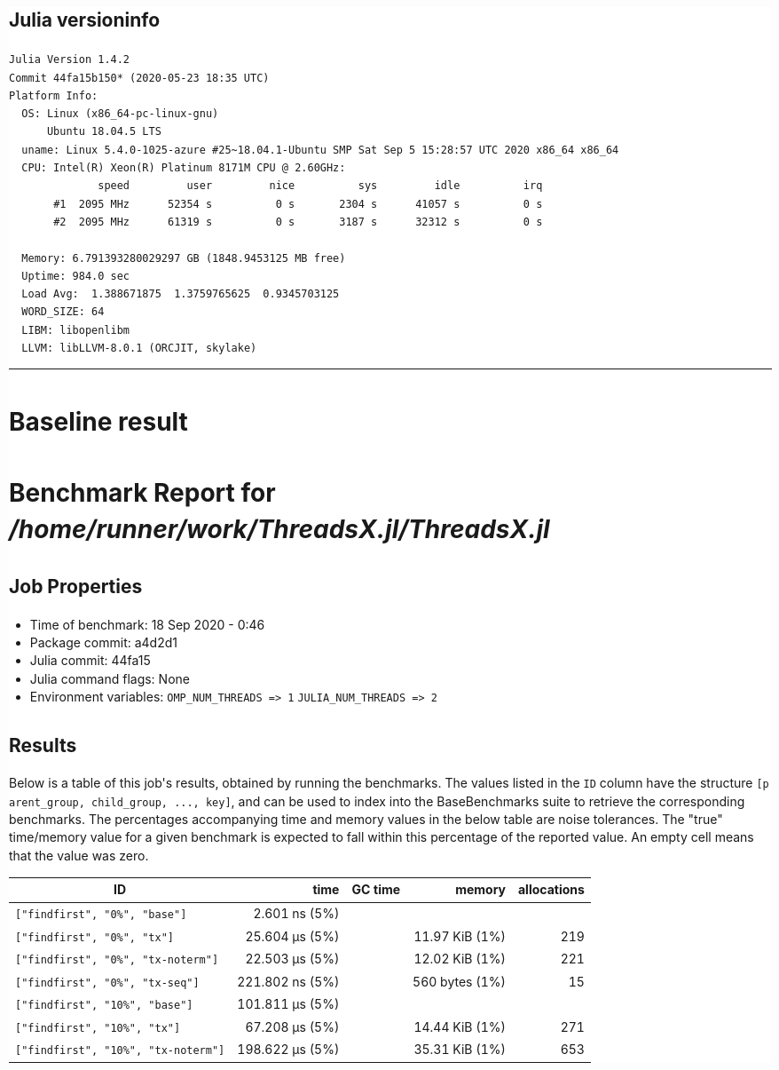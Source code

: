 ## Julia versioninfo
```
Julia Version 1.4.2
Commit 44fa15b150* (2020-05-23 18:35 UTC)
Platform Info:
  OS: Linux (x86_64-pc-linux-gnu)
      Ubuntu 18.04.5 LTS
  uname: Linux 5.4.0-1025-azure #25~18.04.1-Ubuntu SMP Sat Sep 5 15:28:57 UTC 2020 x86_64 x86_64
  CPU: Intel(R) Xeon(R) Platinum 8171M CPU @ 2.60GHz: 
              speed         user         nice          sys         idle          irq
       #1  2095 MHz      52354 s          0 s       2304 s      41057 s          0 s
       #2  2095 MHz      61319 s          0 s       3187 s      32312 s          0 s
       
  Memory: 6.791393280029297 GB (1848.9453125 MB free)
  Uptime: 984.0 sec
  Load Avg:  1.388671875  1.3759765625  0.9345703125
  WORD_SIZE: 64
  LIBM: libopenlibm
  LLVM: libLLVM-8.0.1 (ORCJIT, skylake)
```

---
# Baseline result
# Benchmark Report for */home/runner/work/ThreadsX.jl/ThreadsX.jl*

## Job Properties
* Time of benchmark: 18 Sep 2020 - 0:46
* Package commit: a4d2d1
* Julia commit: 44fa15
* Julia command flags: None
* Environment variables: `OMP_NUM_THREADS => 1` `JULIA_NUM_THREADS => 2`

## Results
Below is a table of this job's results, obtained by running the benchmarks.
The values listed in the `ID` column have the structure `[parent_group, child_group, ..., key]`, and can be used to
index into the BaseBenchmarks suite to retrieve the corresponding benchmarks.
The percentages accompanying time and memory values in the below table are noise tolerances. The "true"
time/memory value for a given benchmark is expected to fall within this percentage of the reported value.
An empty cell means that the value was zero.

| ID                                                                 | time            | GC time   | memory          | allocations |
|--------------------------------------------------------------------|----------------:|----------:|----------------:|------------:|
| `["findfirst", "0%", "base"]`                                      |   2.601 ns (5%) |           |                 |             |
| `["findfirst", "0%", "tx"]`                                        |  25.604 μs (5%) |           |  11.97 KiB (1%) |         219 |
| `["findfirst", "0%", "tx-noterm"]`                                 |  22.503 μs (5%) |           |  12.02 KiB (1%) |         221 |
| `["findfirst", "0%", "tx-seq"]`                                    | 221.802 ns (5%) |           |  560 bytes (1%) |          15 |
| `["findfirst", "10%", "base"]`                                     | 101.811 μs (5%) |           |                 |             |
| `["findfirst", "10%", "tx"]`                                       |  67.208 μs (5%) |           |  14.44 KiB (1%) |         271 |
| `["findfirst", "10%", "tx-noterm"]`                                | 198.622 μs (5%) |           |  35.31 KiB (1%) |         653 |